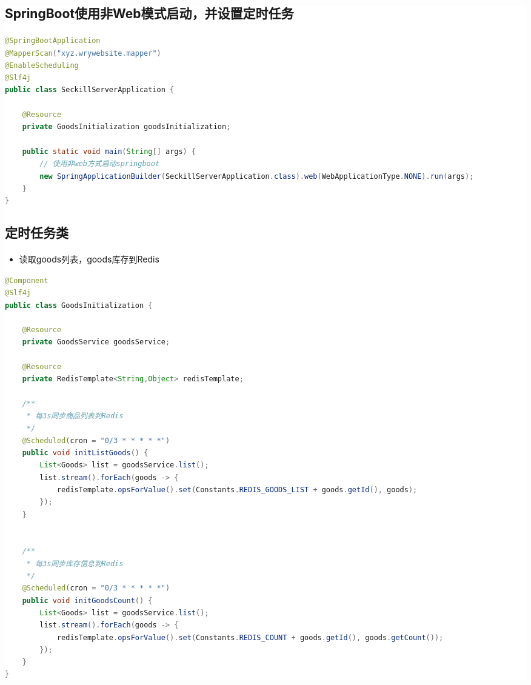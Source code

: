 ## SpringBoot使用非Web模式启动，并设置定时任务

```java
@SpringBootApplication
@MapperScan("xyz.wrywebsite.mapper")
@EnableScheduling
@Slf4j
public class SeckillServerApplication {

    @Resource
    private GoodsInitialization goodsInitialization;

    public static void main(String[] args) {
        // 使用非web方式启动springboot
        new SpringApplicationBuilder(SeckillServerApplication.class).web(WebApplicationType.NONE).run(args);
    }
}

```

## 定时任务类

- 读取goods列表，goods库存到Redis

```java
@Component
@Slf4j
public class GoodsInitialization {

    @Resource
    private GoodsService goodsService;

    @Resource
    private RedisTemplate<String,Object> redisTemplate;

    /**
     * 每3s同步商品列表到Redis
     */
    @Scheduled(cron = "0/3 * * * * *")
    public void initListGoods() {
        List<Goods> list = goodsService.list();
        list.stream().forEach(goods -> {
            redisTemplate.opsForValue().set(Constants.REDIS_GOODS_LIST + goods.getId(), goods);
        });
    }


    /**
     * 每3s同步库存信息到Redis
     */
    @Scheduled(cron = "0/3 * * * * *")
    public void initGoodsCount() {
        List<Goods> list = goodsService.list();
        list.stream().forEach(goods -> {
            redisTemplate.opsForValue().set(Constants.REDIS_COUNT + goods.getId(), goods.getCount());
        });
    }
}
```
